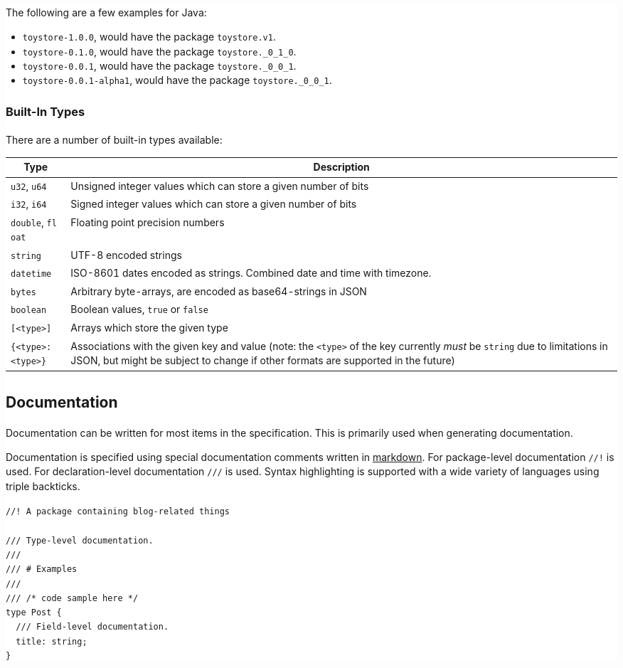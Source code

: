 The following are a few examples for Java:

* `toystore-1.0.0`, would have the package `toystore.v1`.
* `toystore-0.1.0`, would have the package `toystore._0_1_0`.
* `toystore-0.0.1`, would have the package `toystore._0_0_1`.
* `toystore-0.0.1-alpha1`, would have the package `toystore._0_0_1`.

[semver-package-requirements]: https://docs.rs/semver/0.7.0/semver/#requirements

### Built-In Types

There are a number of built-in types available:

| Type               | Description |
|--------------------|-------------|
| `u32`, `u64`       | Unsigned integer values which can store a given number of bits |
| `i32`, `i64`       | Signed integer values which can store a given number of bits |
| `double`, `float`  | Floating point precision numbers |
| `string`           | UTF-8 encoded strings |
| `datetime`         | ISO-8601 dates encoded as strings. Combined date and time with timezone. |
| `bytes`            | Arbitrary byte-arrays, are encoded as base64-strings in JSON |
| `boolean`          | Boolean values, `true` or `false` |
| `[<type>]`         | Arrays which store the given type  |
| `{<type>: <type>}` | Associations with the given key and value (note: the `<type>` of the key currently _must_ be `string` due to limitations in JSON, but might be subject to change if other formats are supported in the future) |

## Documentation

Documentation can be written for most items in the specification.
This is primarily used when generating documentation.

Documentation is specified using special documentation comments written in [markdown].
For package-level documentation `//!` is used.
For declaration-level documentation `///` is used.
Syntax highlighting is supported with a wide variety of languages using triple backticks.

```reproto
//! A package containing blog-related things

/// Type-level documentation.
///
/// # Examples
///
/// /* code sample here */
type Post {
  /// Field-level documentation.
  title: string;
}
```


[`type`]: #types
[`enum`]: #enums
[`interface`]: #interfaces
[`tuples`]: #tuples
[bi-directional]: #bi-directional-services
[`service`]: #services
[publish]: manifest.md#publish
[semver]: https://semver.org
[`examples`]: /examples
[fasterxml]: https://github.com/FasterXML/jackson-databind
[build path]: #build-path
[markdown]: https://daringfireball.net/projects/markdown/syntax
[hosted documentation examples]: https://reproto.github.io/reproto/doc-examples/
[grpc]: https://grpc.io
[jackson]: https://github.com/FasterXML/jackson
[lombok]: https://projectlombok.org
[Serde]: https://serde.rs
[`chrono` crate]: https://crates.io/crates/chrono
[`reproto.toml`]: manifest.md